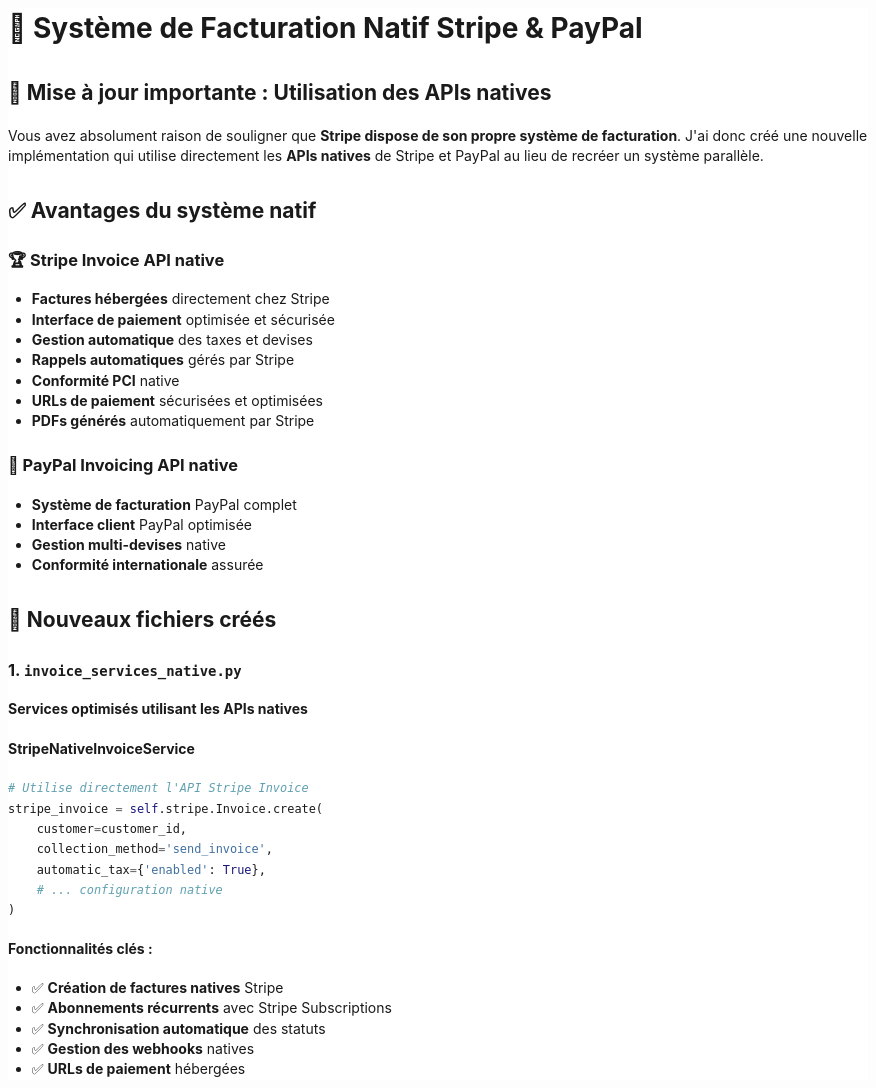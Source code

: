 # 🎯 Système de Facturation Natif Stripe & PayPal

## 🔄 Mise à jour importante : Utilisation des APIs natives

Vous avez absolument raison de souligner que **Stripe dispose de son propre système de facturation**. J'ai donc créé une nouvelle implémentation qui utilise directement les **APIs natives** de Stripe et PayPal au lieu de recréer un système parallèle.

## ✅ Avantages du système natif

### 🏆 Stripe Invoice API native
- **Factures hébergées** directement chez Stripe
- **Interface de paiement** optimisée et sécurisée
- **Gestion automatique** des taxes et devises
- **Rappels automatiques** gérés par Stripe
- **Conformité PCI** native
- **URLs de paiement** sécurisées et optimisées
- **PDFs générés** automatiquement par Stripe

### 💎 PayPal Invoicing API native  
- **Système de facturation** PayPal complet
- **Interface client** PayPal optimisée
- **Gestion multi-devises** native
- **Conformité internationale** assurée

## 🔧 Nouveaux fichiers créés

### 1. `invoice_services_native.py`
**Services optimisés utilisant les APIs natives**

#### StripeNativeInvoiceService
```python
# Utilise directement l'API Stripe Invoice
stripe_invoice = self.stripe.Invoice.create(
    customer=customer_id,
    collection_method='send_invoice',
    automatic_tax={'enabled': True},
    # ... configuration native
)
```

#### Fonctionnalités clés :
- ✅ **Création de factures natives** Stripe
- ✅ **Abonnements récurrents** avec Stripe Subscriptions
- ✅ **Synchronisation automatique** des statuts
- ✅ **Gestion des webhooks** natives
- ✅ **URLs de paiement** hébergées
